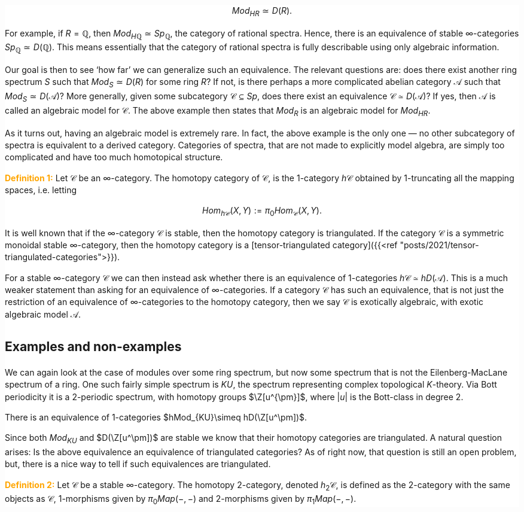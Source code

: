 $$
Mod_{HR}\simeq D(R). 
$$

For example, if $R=\mathbb{Q}$, then $Mod_{H\mathbb{Q}} \simeq Sp_\mathbb{Q}$, the category of rational spectra. Hence, there is an equivalence of stable $\infty$-categories $Sp_\mathbb{Q}\simeq D(\mathbb{Q})$. This means essentially that the category of rational spectra is fully describable using only algebraic information. 

Our goal is then to see ‘how far’ we can generalize such an equivalence. The relevant questions are: does there exist another ring spectrum $S$ such that $Mod_S \simeq D(R)$ for some ring $R$? If not, is there perhaps a more complicated abelian category $\mathcal{A}$ such that $Mod_S\simeq D(\mathcal{A})?$ More generally, given some subcategory $\mathcal{C}\subseteq Sp$, does there exist an equivalence $\mathcal{C}\simeq D(\mathcal{A})?$ If yes, then $\mathcal{A}$ is called an algebraic model for $\mathcal{C}$. The above example then states that $Mod_R$ is an algebraic model for $Mod_{HR}.$

As it turns out, having an algebraic model is extremely rare. In fact, the above example is the only one — no other subcategory of spectra is equivalent to a derived category. Categories of spectra, that are not made to explicitly model algebra, are simply too complicated and have too much homotopical structure. 

<span style="color:orange" id=def-1> **Definition 1:** </span> 
Let $\mathcal{C}$ be an $\infty$-category. The homotopy category of $\mathcal{C}$, is the $1$-category $h\mathcal{C}$ obtained by $1$-truncating all the mapping spaces, i.e. letting 

$$
Hom_{h\mathcal{C}}(X,Y):= \pi_ 0Hom_ \mathcal{C}(X,Y).
$$

It is well known that if the $\infty$-category $\mathcal{C}$ is stable, then the homotopy category is triangulated. If the category $\mathcal{C}$ is a symmetric monoidal stable $\infty$-category, then the homotopy category is a [tensor-triangulated category]({{<ref "posts/2021/tensor-triangulated-categories">}}). 

For a stable $\infty$-category $\mathcal{C}$ we can then instead ask whether there is an equivalence of $1$-categories $h\mathcal{C} \simeq hD(\mathcal{A})$. This is a much weaker statement than asking for an equivalence of $\infty$-categories. If a category $\mathcal{C}$ has such an equivalence, that is not just the restriction of an equivalence of $\infty$-categories to the homotopy category, then we say $\mathcal{C}$ is exotically algebraic, with exotic algebraic model $\mathcal{A}$. 

## Examples and non-examples

We can again look at the case of modules over some ring spectrum, but now some spectrum that is not the Eilenberg-MacLane spectrum of a ring. One such fairly simple spectrum is $KU$, the spectrum representing complex topological $K$-theory. Via Bott periodicity it is a $2$-periodic spectrum, with homotopy groups $\Z[u^{\pm}]$, where $|u|$ is the Bott-class in degree $2$. 

There is an equivalence of $1$-categories $hMod_{KU}\simeq hD(\Z[u^\pm])$.

Since both $Mod_{KU}$ and $D(\Z[u^\pm])$ are stable we know that their homotopy categories are triangulated. A natural question arises: Is the above equivalence an equivalence of triangulated categories? As of right now, that question is still an open problem, but, there is a nice way to tell if such equivalences are triangulated. 

<span style="color:orange" id=def-2> **Definition 2:** </span> 
Let $\mathcal{C}$ be a stable $\infty$-category. The homotopy $2$-category, denoted $h_2\mathcal{C}$, is defined as the $2$-category with the same objects as $\mathcal{C}$, $1$-morphisms given by $\pi_0 Map(-,-)$ and $2$-morphisms given by $\pi_1Map(-,-)$. 


[^1]: Nice here means Adams type. A technical condition that forces some nice properties on the functor, like the associated Hopf algebroid being a Grothendieck abelian category.
